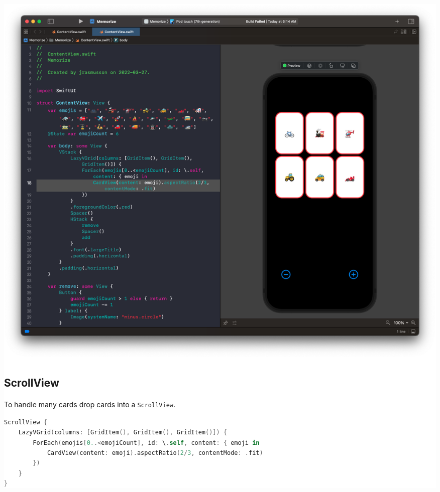 ![](images/7.png)

## ScrollView

To handle many cards drop cards into a `ScrollView`.

```swift
ScrollView {
    LazyVGrid(columns: [GridItem(), GridItem(), GridItem()]) {
        ForEach(emojis[0..<emojiCount], id: \.self, content: { emoji in
            CardView(content: emoji).aspectRatio(2/3, contentMode: .fit)
        })
    }
}
```
